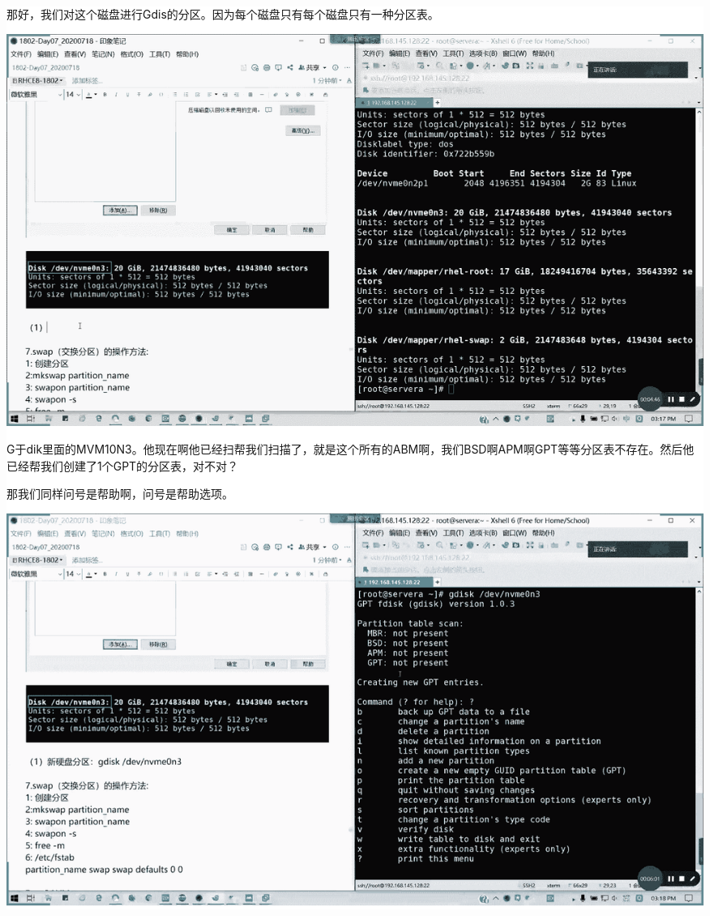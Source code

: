 那好，我们对这个磁盘进行Gdis的分区。因为每个磁盘只有每个磁盘只有一种分区表。

![](img/cb93d41d14e8a212187707ad54a0f1ae_27.png)

G于dik里面的MVM10N3。他现在啊他已经扫帮我们扫描了，就是这个所有的ABM啊，我们BSD啊APM啊GPT等等分区表不存在。然后他已经帮我们创建了1个GPT的分区表，对不对？

那我们同样问号是帮助啊，问号是帮助选项。

![](img/cb93d41d14e8a212187707ad54a0f1ae_29.png)
